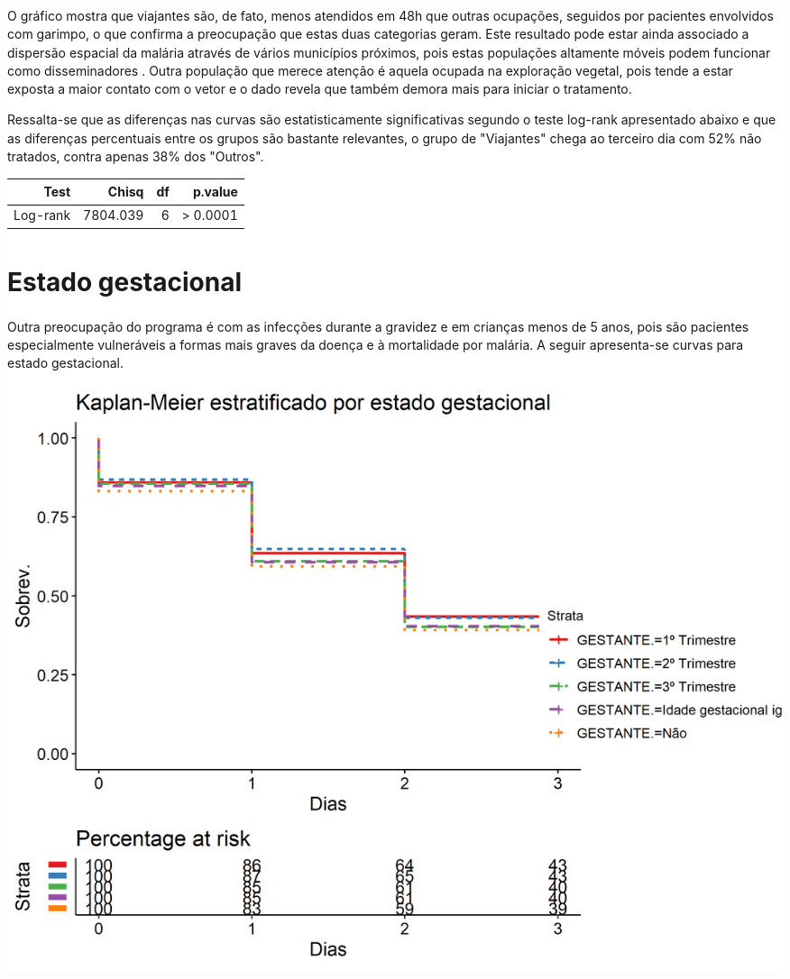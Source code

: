 O gráfico mostra que viajantes são, de fato, menos atendidos em 48h que outras ocupações, seguidos por pacientes envolvidos com garimpo, o que confirma a preocupação que estas duas categorias geram. Este resultado pode estar ainda associado a dispersão espacial da malária através de vários municípios próximos, pois estas populações altamente móveis podem funcionar como disseminadores . Outra população que merece atenção é aquela ocupada na exploração vegetal, pois tende a estar exposta a maior contato com o vetor e o dado revela que também demora mais para iniciar o tratamento.

Ressalta-se que as diferenças nas curvas são estatisticamente significativas segundo o teste log-rank apresentado abaixo e que as diferenças percentuais entre os grupos são bastante relevantes, o grupo de "Viajantes" chega ao terceiro dia com 52% não tratados, contra apenas 38% dos "Outros".


|     Test|     Chisq| df| p.value|
|--------:|---------:|--:|-------:|
|Log-rank |  7804.039|  6|> 0.0001|

# Estado gestacional

Outra preocupação do programa é com as infecções durante a gravidez e em crianças menos de 5 anos, pois são pacientes especialmente vulneráveis a formas mais graves da doença e à mortalidade por malária. A seguir apresenta-se curvas para estado gestacional.

![Kaplan-Meier por estado gestacional](km-gest.png)
